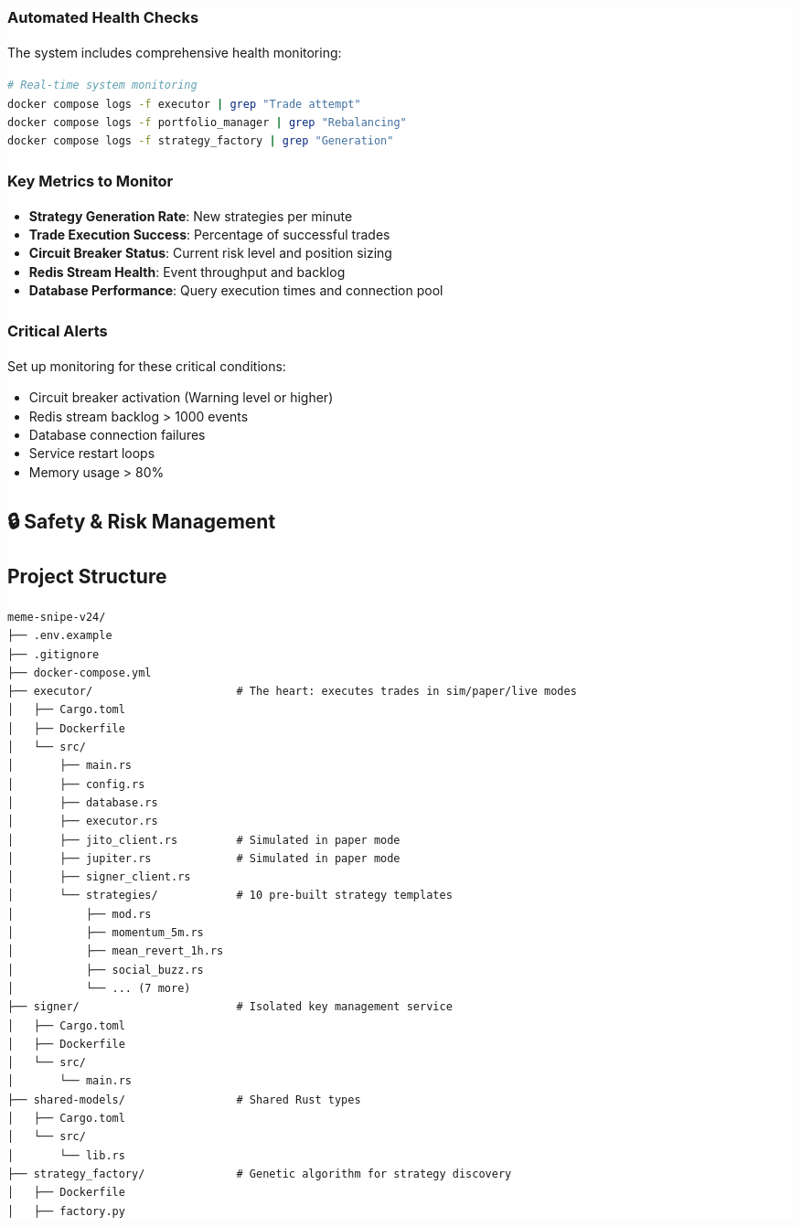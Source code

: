 ### Automated Health Checks
The system includes comprehensive health monitoring:

```bash
# Real-time system monitoring
docker compose logs -f executor | grep "Trade attempt"
docker compose logs -f portfolio_manager | grep "Rebalancing" 
docker compose logs -f strategy_factory | grep "Generation"
```

### Key Metrics to Monitor
- **Strategy Generation Rate**: New strategies per minute
- **Trade Execution Success**: Percentage of successful trades
- **Circuit Breaker Status**: Current risk level and position sizing
- **Redis Stream Health**: Event throughput and backlog
- **Database Performance**: Query execution times and connection pool

### Critical Alerts
Set up monitoring for these critical conditions:
- Circuit breaker activation (Warning level or higher)
- Redis stream backlog > 1000 events
- Database connection failures
- Service restart loops
- Memory usage > 80%

## 🔒 Safety & Risk Management

## Project Structure

```
meme-snipe-v24/
├── .env.example
├── .gitignore
├── docker-compose.yml
├── executor/                      # The heart: executes trades in sim/paper/live modes
│   ├── Cargo.toml
│   ├── Dockerfile
│   └── src/
│       ├── main.rs
│       ├── config.rs
│       ├── database.rs
│       ├── executor.rs
│       ├── jito_client.rs         # Simulated in paper mode
│       ├── jupiter.rs             # Simulated in paper mode
│       ├── signer_client.rs
│       └── strategies/            # 10 pre-built strategy templates
│           ├── mod.rs
│           ├── momentum_5m.rs
│           ├── mean_revert_1h.rs
│           ├── social_buzz.rs
│           └── ... (7 more)
├── signer/                        # Isolated key management service
│   ├── Cargo.toml
│   ├── Dockerfile
│   └── src/
│       └── main.rs
├── shared-models/                 # Shared Rust types
│   ├── Cargo.toml
│   └── src/
│       └── lib.rs
├── strategy_factory/              # Genetic algorithm for strategy discovery
│   ├── Dockerfile
│   ├── factory.py
```